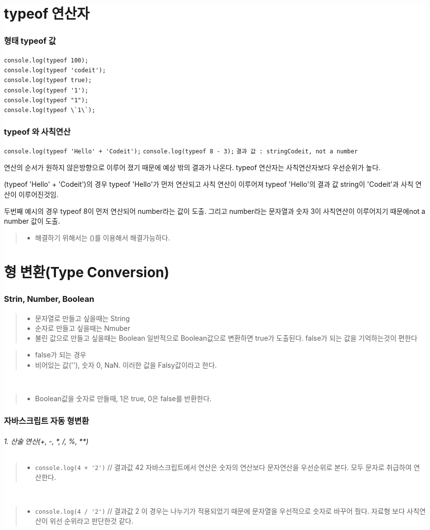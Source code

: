 # typeof 연산자

### 형태 typeof 값

  ```
  console.log(typeof 100);
  console.log(typeof 'codeit');
  console.log(typeof true);
  console.log(typeof '1');
  console.log(typeof "1");
  console.log(typeof \`1\`); 
  ```

### typeof 와 사칙연산

  `console.log(typeof 'Hello' + 'Codeit');`
  `console.log(typeof 8 - 3);`
  `결과 값 : stringCodeit, not a number`

  연산의 순서가 원하지 않은방향으로 이루어 졌기 때문에 예상 밖의 결과가 나온다.
  typeof 연산자는 사칙연산자보다 우선순위가 높다.

  (typeof 'Hello' + 'Codeit')의 경우 typeof 'Hello'가 먼저 연산되고
  사칙 연산이 이루어져 typeof 'Hello'의 결과 값 string이
  'Codeit'과 사칙 연산이 이루어진것임.

  두번째 예시의 경우 typeof 8이 먼저 연산되어 number라는 값이 도출.
  그리고 number라는 문자열과 숫자 3이 사칙연산이 이루어지기 때문에not a number 값이 도출.

  >- 해결하기 위해서는 ()를 이용해서 해결가능하다.

# 형 변환(Type Conversion)

### Strin, Number, Boolean
  >- 문자열로 만들고 싶을때는 String
  >- 순자로 만들고 싶을때는 Nmuber
  >- 불린 값으로 만들고 싶을때는 Boolean
  일반적으로 Boolean값으로 변환하면 true가 도출된다. false가 되는 값을 기억하는것이 편한다

  >- false가 되는 경우
  >- 비어있는 값(''), 숫자 0, NaN. 이러한 값을 Falsy값이라고 한다.
  <br>

  >- Boolean값을 숫자로 만들때, 1은 true, 0은 false를 반환한다.

### 자바스크립트 자동 형변환
  ###### 1. 산술 연산(+, -, *, /, %, **)
  >- `console.log(4 + '2')` // 결과값 42
  자바스크립트에서 연산은 숫자의 연산보다 문자연산을 우선순위로 본다. 모두 문자로 취급하여 연산한다.
  <br>
  
  >- `console.log(4 / '2')` // 결과값 2
  이 경우는 나누기가 적용되었기 때문에 문자열을 우선적으로 숫자로 바꾸어 줬다. 자료형 보다 사칙연산이 위선 순위라고 판단한것 같다.
